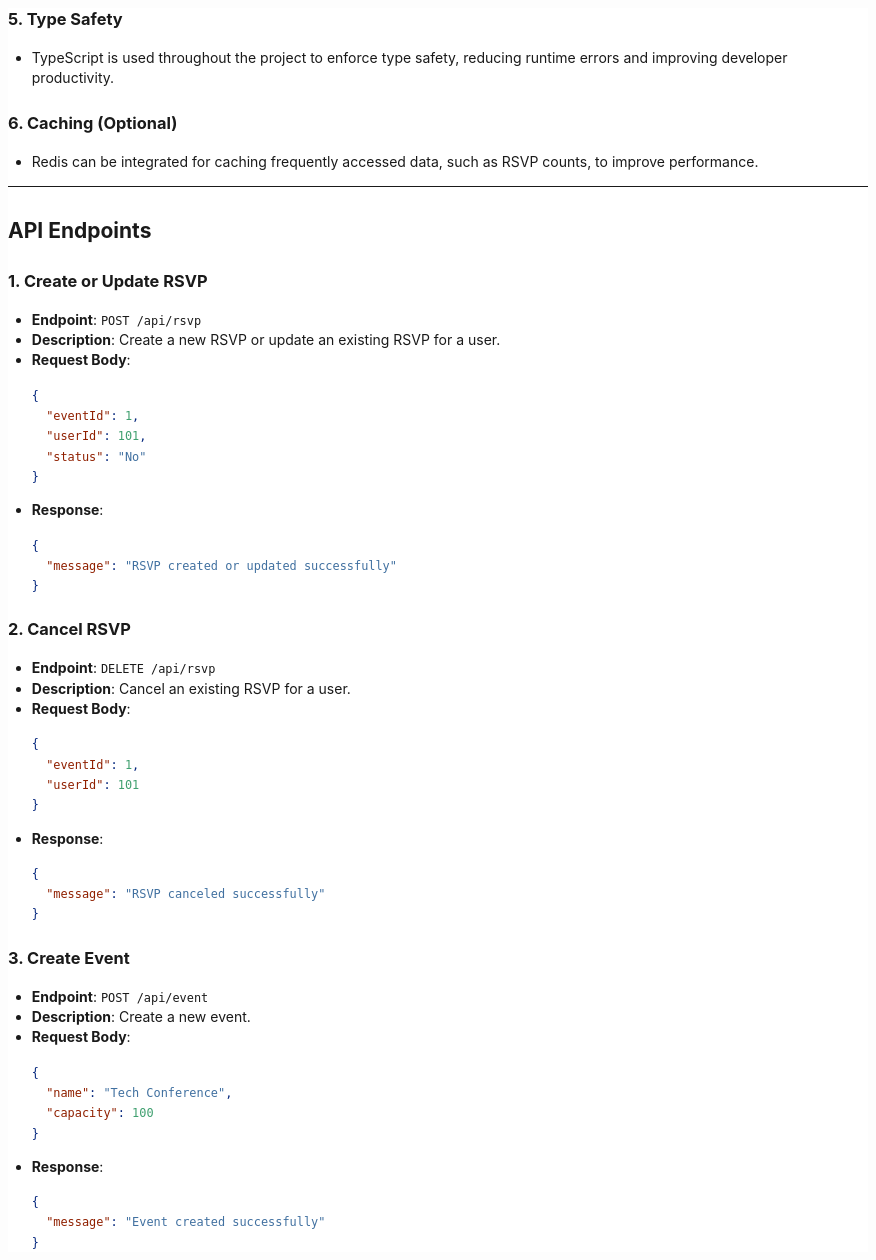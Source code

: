 ### 5. **Type Safety**
- TypeScript is used throughout the project to enforce type safety, reducing runtime errors and improving developer productivity.

### 6. **Caching (Optional)**
- Redis can be integrated for caching frequently accessed data, such as RSVP counts, to improve performance.

---

## API Endpoints

### 1. **Create or Update RSVP**
- **Endpoint**: `POST /api/rsvp`
- **Description**: Create a new RSVP or update an existing RSVP for a user.
- **Request Body**:
  ```json
  {
    "eventId": 1,
    "userId": 101,
    "status": "No"
  }
  ```
- **Response**:
  ```json
  {
    "message": "RSVP created or updated successfully"
  }
  ```

### 2. **Cancel RSVP**
- **Endpoint**: `DELETE /api/rsvp`
- **Description**: Cancel an existing RSVP for a user.
- **Request Body**:
  ```json
  {
    "eventId": 1,
    "userId": 101
  }
  ```
- **Response**:
  ```json
  {
    "message": "RSVP canceled successfully"
  }
  ```

### 3. **Create Event**
- **Endpoint**: `POST /api/event`
- **Description**: Create a new event.
- **Request Body**:
  ```json
  {
    "name": "Tech Conference",
    "capacity": 100
  }
  ```
- **Response**:
  ```json
  {
    "message": "Event created successfully"
  }
  ```
